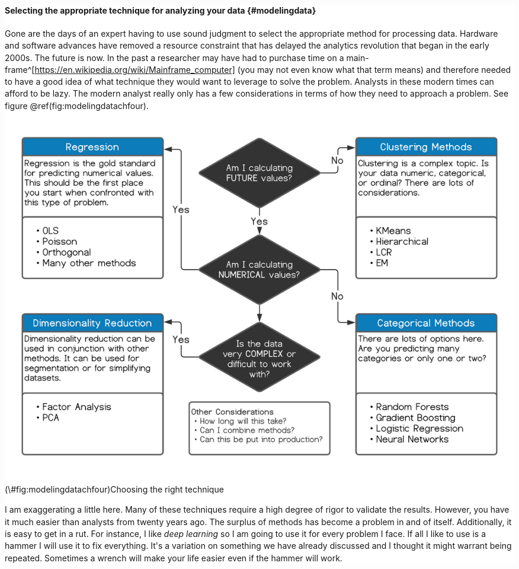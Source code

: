 
#### Selecting the appropriate technique for analyzing your data {#modelingdata}

Gone are the days of an expert having to use sound judgment to select the appropriate method for processing data. Hardware and software advances have removed a resource constraint that has delayed the analytics revolution that began in the early 2000s. The future is now. In the past a researcher may have had to purchase time on a main-frame^[https://en.wikipedia.org/wiki/Mainframe_computer] (you may not even know what that term means) and therefore needed to have a good idea of what technique they would want to leverage to solve the problem. Analysts in these modern times can afford to be lazy. The modern analyst really only has a few considerations in terms of how they need to approach a problem. See figure \@ref(fig:modelingdatachfour). 

<div class="figure">
<img src="images/CH4_ML_Decision.png" alt="Choosing the right technique" width="100%" />
<p class="caption">(\#fig:modelingdatachfour)Choosing the right technique</p>
</div>

I am exaggerating a little here. Many of these techniques require a high degree of rigor to validate the results. However, you have it much easier than analysts from twenty years ago. The surplus of methods has become a problem in and of itself. Additionally, it is easy to get in a rut. For instance, I like _deep learning_ so I am going to use it for every problem I face. If all I like to use is a hammer I will use it to fix everything. It's a variation on something we have already discussed and I thought it might warrant being repeated. Sometimes a wrench will make your life easier even if the hammer will work.
 